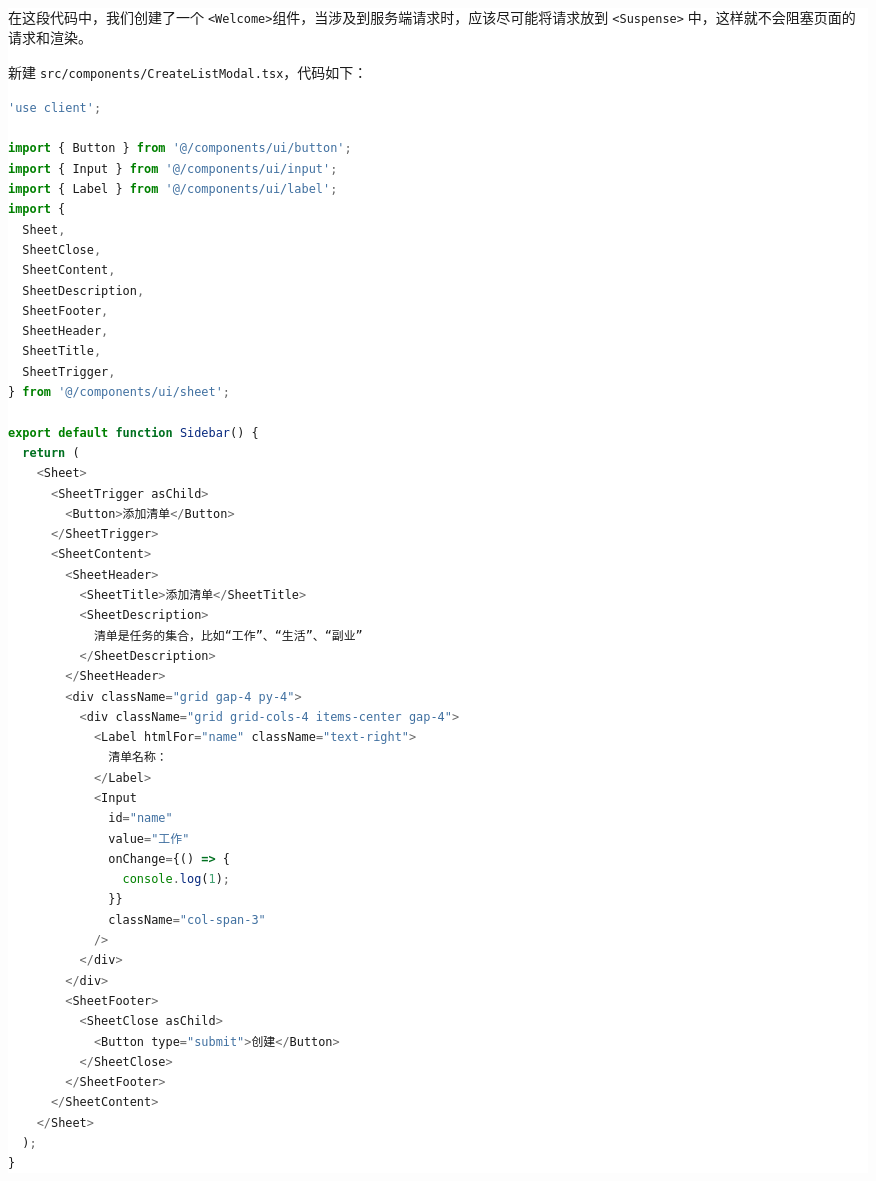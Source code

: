 在这段代码中，我们创建了一个 `<Welcome>`组件，当涉及到服务端请求时，应该尽可能将请求放到 `<Suspense>` 中，这样就不会阻塞页面的请求和渲染。

新建 `src/components/CreateListModal.tsx`，代码如下：

```js
'use client';

import { Button } from '@/components/ui/button';
import { Input } from '@/components/ui/input';
import { Label } from '@/components/ui/label';
import {
  Sheet,
  SheetClose,
  SheetContent,
  SheetDescription,
  SheetFooter,
  SheetHeader,
  SheetTitle,
  SheetTrigger,
} from '@/components/ui/sheet';

export default function Sidebar() {
  return (
    <Sheet>
      <SheetTrigger asChild>
        <Button>添加清单</Button>
      </SheetTrigger>
      <SheetContent>
        <SheetHeader>
          <SheetTitle>添加清单</SheetTitle>
          <SheetDescription>
            清单是任务的集合，比如“工作”、“生活”、“副业”
          </SheetDescription>
        </SheetHeader>
        <div className="grid gap-4 py-4">
          <div className="grid grid-cols-4 items-center gap-4">
            <Label htmlFor="name" className="text-right">
              清单名称：
            </Label>
            <Input
              id="name"
              value="工作"
              onChange={() => {
                console.log(1);
              }}
              className="col-span-3"
            />
          </div>
        </div>
        <SheetFooter>
          <SheetClose asChild>
            <Button type="submit">创建</Button>
          </SheetClose>
        </SheetFooter>
      </SheetContent>
    </Sheet>
  );
}
```
